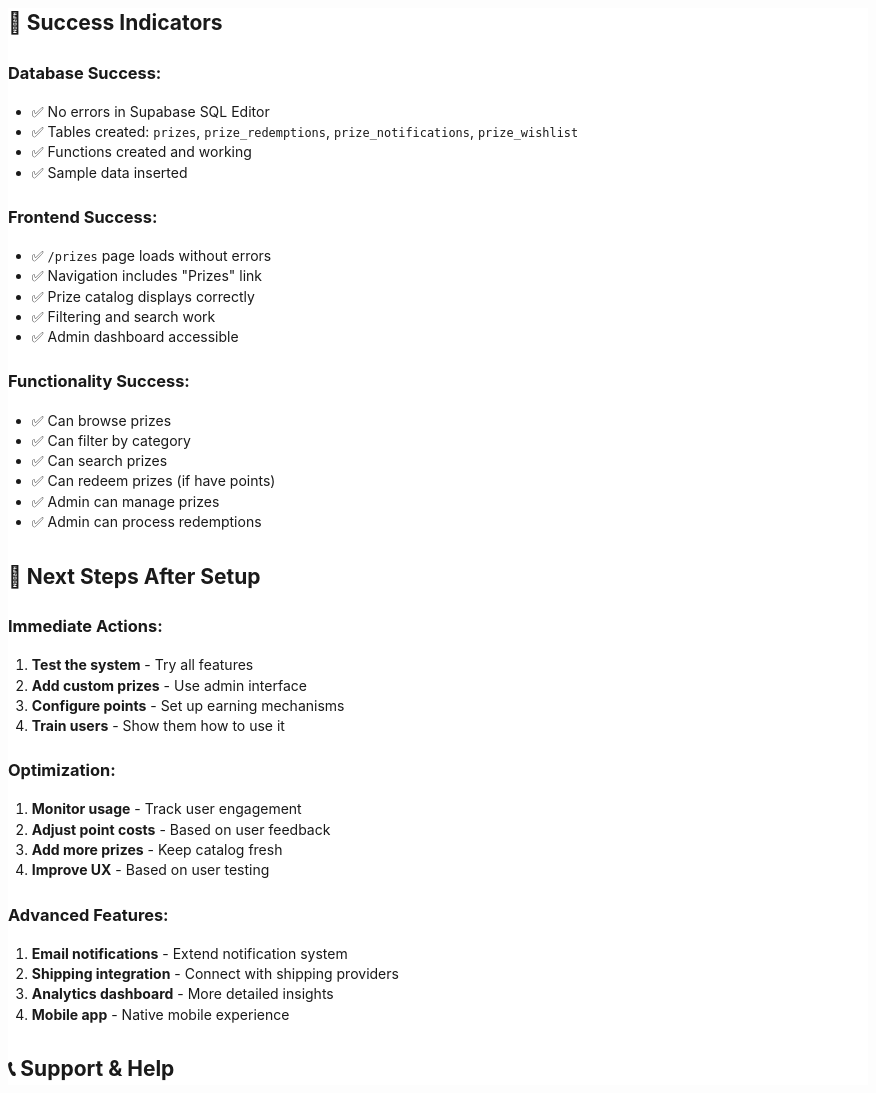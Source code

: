 ## 🎉 **Success Indicators**

### **Database Success:**

- ✅ No errors in Supabase SQL Editor
- ✅ Tables created: `prizes`, `prize_redemptions`, `prize_notifications`, `prize_wishlist`
- ✅ Functions created and working
- ✅ Sample data inserted

### **Frontend Success:**

- ✅ `/prizes` page loads without errors
- ✅ Navigation includes "Prizes" link
- ✅ Prize catalog displays correctly
- ✅ Filtering and search work
- ✅ Admin dashboard accessible

### **Functionality Success:**

- ✅ Can browse prizes
- ✅ Can filter by category
- ✅ Can search prizes
- ✅ Can redeem prizes (if have points)
- ✅ Admin can manage prizes
- ✅ Admin can process redemptions

## 🚀 **Next Steps After Setup**

### **Immediate Actions:**

1. **Test the system** - Try all features
2. **Add custom prizes** - Use admin interface
3. **Configure points** - Set up earning mechanisms
4. **Train users** - Show them how to use it

### **Optimization:**

1. **Monitor usage** - Track user engagement
2. **Adjust point costs** - Based on user feedback
3. **Add more prizes** - Keep catalog fresh
4. **Improve UX** - Based on user testing

### **Advanced Features:**

1. **Email notifications** - Extend notification system
2. **Shipping integration** - Connect with shipping providers
3. **Analytics dashboard** - More detailed insights
4. **Mobile app** - Native mobile experience

## 📞 **Support & Help**
